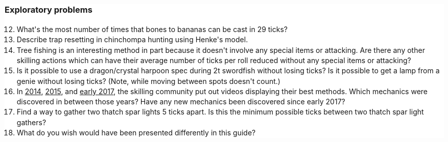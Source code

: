 ### Exploratory problems

   12. What's the most number of times that bones to bananas can be cast in 29 ticks? 
   13. Describe trap resetting in chinchompa hunting using Henke's model.
   14. Tree fishing is an interesting method in part because it doesn't involve any special items or attacking. Are there any other skilling actions which can have their average number of ticks per roll reduced without any special items or attacking? 
   15. Is it possible to use a dragon/crystal harpoon spec during 2t swordfish without losing ticks? Is it possible to get a lamp from a genie without losing ticks? (Note, while moving between spots doesn't count.) 
   16. In [2014](https://www.youtube.com/watch?v=OjusYIftpZw), [2015](https://www.youtube.com/watch?v=Jn-vf4RMwww), and [early 2017](https://www.youtube.com/watch?v=XpCMUJzCL0M), the skilling community put out videos displaying their best methods. Which mechanics were discovered in between those years? Have any new mechanics been discovered since early 2017?
   17. Find a way to gather two thatch spar lights 5 ticks apart. Is this the minimum possible ticks between two thatch spar light gathers? 
   18. What do you wish would have been presented differently in this guide?
